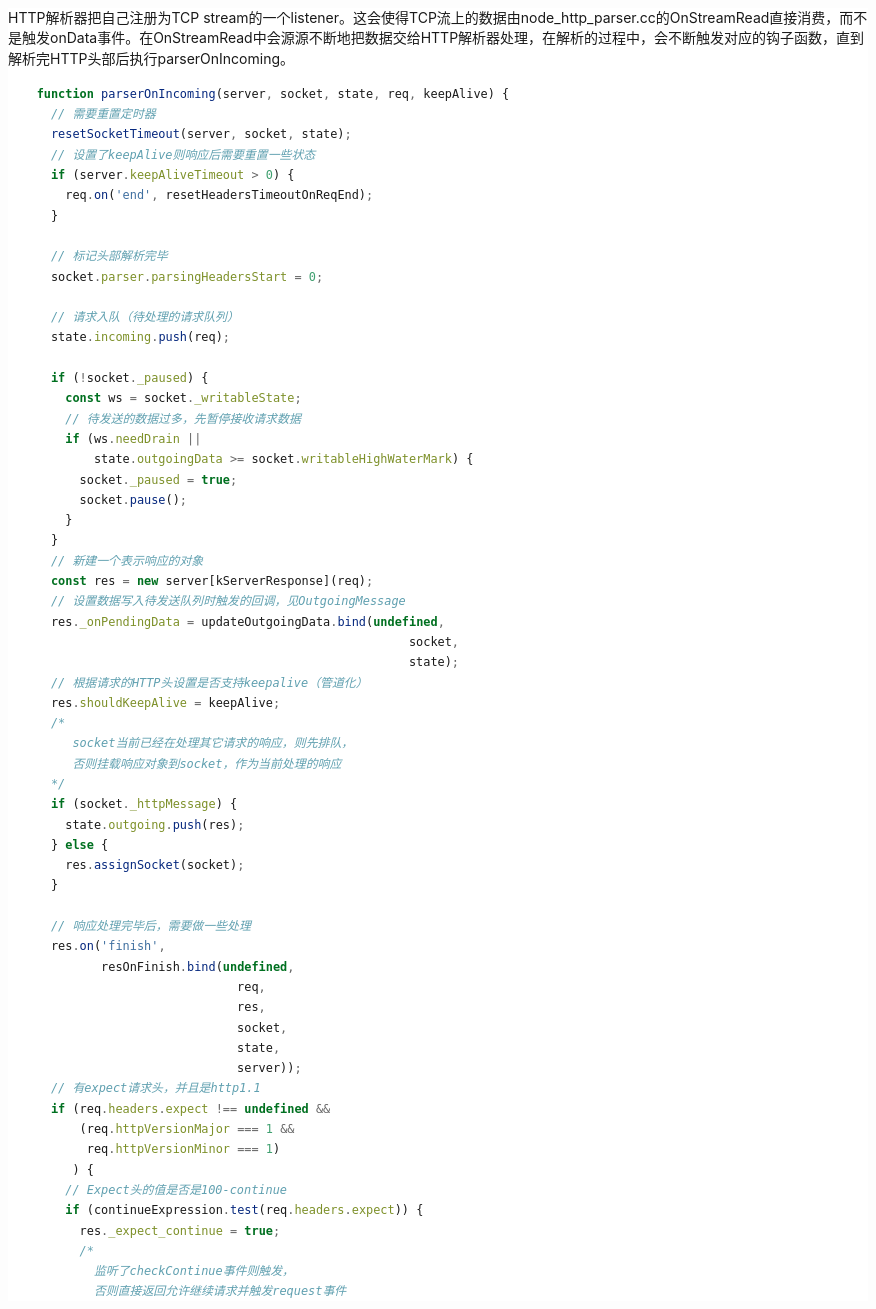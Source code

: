 HTTP解析器把自己注册为TCP stream的一个listener。这会使得TCP流上的数据由node_http_parser.cc的OnStreamRead直接消费，而不是触发onData事件。在OnStreamRead中会源源不断地把数据交给HTTP解析器处理，在解析的过程中，会不断触发对应的钩子函数，直到解析完HTTP头部后执行parserOnIncoming。

```js
    function parserOnIncoming(server, socket, state, req, keepAlive) {  
      // 需要重置定时器  
      resetSocketTimeout(server, socket, state);  
      // 设置了keepAlive则响应后需要重置一些状态  
      if (server.keepAliveTimeout > 0) {  
        req.on('end', resetHeadersTimeoutOnReqEnd);  
      }  
      
      // 标记头部解析完毕  
      socket.parser.parsingHeadersStart = 0;  
      
      // 请求入队（待处理的请求队列）  
      state.incoming.push(req);  
      
      if (!socket._paused) {  
        const ws = socket._writableState;  
        // 待发送的数据过多，先暂停接收请求数据  
        if (ws.needDrain || 
            state.outgoingData >= socket.writableHighWaterMark) {  
          socket._paused = true;  
          socket.pause();  
        }  
      }  
      // 新建一个表示响应的对象  
      const res = new server[kServerResponse](req);  
      // 设置数据写入待发送队列时触发的回调，见OutgoingMessage  
      res._onPendingData = updateOutgoingData.bind(undefined, 
                                                        socket, 
                                                        state);  
      // 根据请求的HTTP头设置是否支持keepalive（管道化）  
      res.shouldKeepAlive = keepAlive;  
      /*
         socket当前已经在处理其它请求的响应，则先排队，
         否则挂载响应对象到socket，作为当前处理的响应  
      */
      if (socket._httpMessage) {  
        state.outgoing.push(res);  
      } else {  
        res.assignSocket(socket);  
      }  
      
      // 响应处理完毕后，需要做一些处理  
      res.on('finish',  
             resOnFinish.bind(undefined, 
                                req, 
                                res, 
                                socket, 
                                state, 
                                server));  
      // 有expect请求头，并且是http1.1  
      if (req.headers.expect !== undefined &&  
          (req.httpVersionMajor === 1 && 
           req.httpVersionMinor === 1)
         ) {  
        // Expect头的值是否是100-continue  
        if (continueExpression.test(req.headers.expect)) {  
          res._expect_continue = true;  
          /*
            监听了checkContinue事件则触发，
            否则直接返回允许继续请求并触发request事件
```